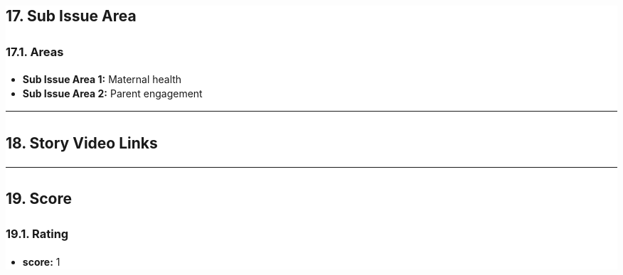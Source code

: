 
## 17. Sub Issue Area
### 17.1. Areas
- **Sub Issue Area 1:** Maternal health
- **Sub Issue Area 2:** Parent engagement

---

## 18. Story Video Links
---

## 19. Score
### 19.1. Rating
- **score:** 1
